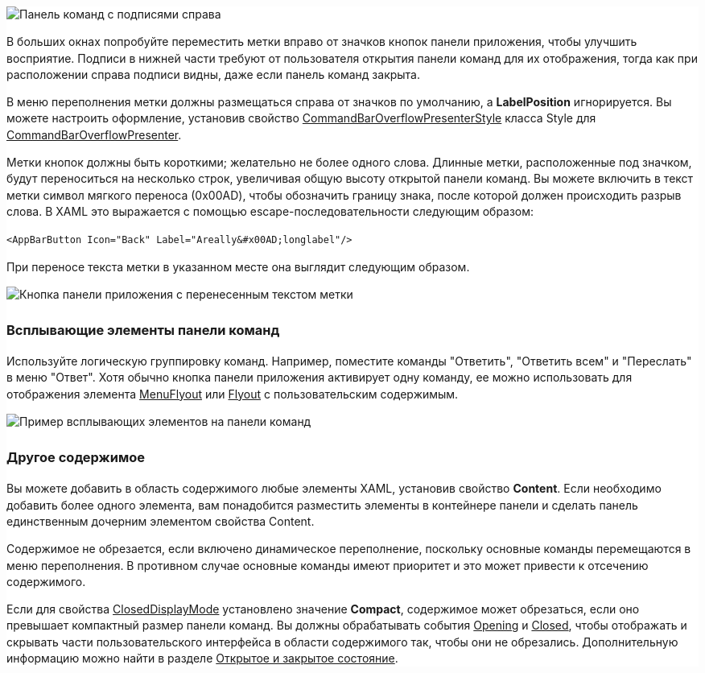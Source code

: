 ![Панель команд с подписями справа](images/app-bar-labels-on-right.png)

В больших окнах попробуйте переместить метки вправо от значков кнопок панели приложения, чтобы улучшить восприятие. Подписи в нижней части требуют от пользователя открытия панели команд для их отображения, тогда как при расположении справа подписи видны, даже если панель команд закрыта.

В меню переполнения метки должны размещаться справа от значков по умолчанию, а **LabelPosition** игнорируется. Вы можете настроить оформление, установив свойство [CommandBarOverflowPresenterStyle](https://docs.microsoft.com/uwp/api/Windows.UI.Xaml.Controls.CommandBar.CommandBarOverflowPresenterStyle) класса Style для [CommandBarOverflowPresenter](https://docs.microsoft.com/uwp/api/windows.ui.xaml.controls.commandbaroverflowpresenter). 

Метки кнопок должны быть короткими; желательно не более одного слова. Длинные метки, расположенные под значком, будут переноситься на несколько строк, увеличивая общую высоту открытой панели команд. Вы можете включить в текст метки символ мягкого переноса (0x00AD), чтобы обозначить границу знака, после которой должен происходить разрыв слова. В XAML это выражается с помощью escape-последовательности следующим образом:

```xaml
<AppBarButton Icon="Back" Label="Areally&#x00AD;longlabel"/>
```

При переносе текста метки в указанном месте она выглядит следующим образом.

![Кнопка панели приложения с перенесенным текстом метки](images/app-bar-button-label-wrap.png)

### <a name="command-bar-flyouts"></a>Всплывающие элементы панели команд

Используйте логическую группировку команд. Например, поместите команды "Ответить", "Ответить всем" и "Переслать" в меню "Ответ". Хотя обычно кнопка панели приложения активирует одну команду, ее можно использовать для отображения элемента [MenuFlyout](https://msdn.microsoft.com/library/windows/apps/windows.ui.xaml.controls.menuflyout.aspx) или [Flyout](https://msdn.microsoft.com/library/windows/apps/windows.ui.xaml.controls.flyout.aspx) с пользовательским содержимым.

![Пример всплывающих элементов на панели команд](images/AppbarGuidelines_Flyouts.png)

### <a name="other-content"></a>Другое содержимое

Вы можете добавить в область содержимого любые элементы XAML, установив свойство **Content**. Если необходимо добавить более одного элемента, вам понадобится разместить элементы в контейнере панели и сделать панель единственным дочерним элементом свойства Content.

Содержимое не обрезается, если включено динамическое переполнение, поскольку основные команды перемещаются в меню переполнения. В противном случае основные команды имеют приоритет и это может привести к отсечению содержимого.

Если для свойства [ClosedDisplayMode](https://msdn.microsoft.com/library/windows/apps/xaml/windows.ui.xaml.controls.appbar.closeddisplaymode.aspx) установлено значение **Compact**, содержимое может обрезаться, если оно превышает компактный размер панели команд. Вы должны обрабатывать события [Opening](https://msdn.microsoft.com/library/windows/apps/xaml/windows.ui.xaml.controls.appbar.opening.aspx) и [Closed](https://msdn.microsoft.com/library/windows/apps/xaml/windows.ui.xaml.controls.appbar.closed.aspx), чтобы отображать и скрывать части пользовательского интерфейса в области содержимого так, чтобы они не обрезались. Дополнительную информацию можно найти в разделе [Открытое и закрытое состояние](#open-and-closed-states).
